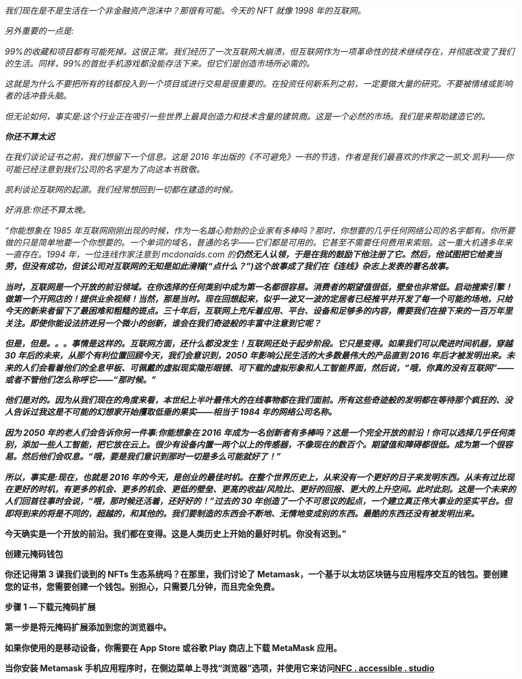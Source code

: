 *我们现在是不是生活在一个非金融资产泡沫中？那很有可能。今天的 NFT 就像 1998 年的互联网。*

*另外重要的一点是:*

*99%的收藏和项目都有可能死掉。这很正常。我们经历了一次互联网大崩溃，但互联网作为一项革命性的技术继续存在，并彻底改变了我们的生活。同样，99%的首批手机游戏都没能存活下来。但它们是创造市场所必需的。*

*这就是为什么不要把所有的钱都投入到一个项目或进行交易是很重要的。在投资任何新系列之前，一定要做大量的研究。不要被情绪或影响者的话冲昏头脑。*

*但无论如何，事实是:这个行业正在吸引一些世界上最具创造力和技术含量的建筑商。这是一个必然的市场。我们是来帮助建造它的。*

***你还不算太迟***

*在我们谈论证书之前，我们想留下一个信息。这是 2016 年出版的《不可避免》一书的节选，作者是我们最喜欢的作家之一凯文·凯利——你可能已经注意到我们公司的名字是为了向这本书致敬。*

*凯利谈论互联网的起源。我们经常想回到一切都在建造的时候。*

*好消息:你还不算太晚。*

**“你能想象在 1985 年互联网刚刚出现的时候，作为一名雄心勃勃的企业家有多棒吗？那时，你想要的几乎任何网络公司的名字都有。你所要做的只是简单地要一个你想要的。一个单词的域名，普通的名字——它们都是可用的。它甚至不需要任何费用来索赔。这一重大机遇多年来一直存在。1994 年，一位连线作家注意到 mcdonalds.com 的*[](http://mcdonalds.com/)**仍然无人认领，于是在我的鼓励下他注册了它。然后，他试图把它给麦当劳，但没有成功，但该公司对互联网的无知是如此滑稽(“点什么？”)这个故事成了我们在《连线》杂志上发表的著名故事。***

***当时，互联网是一个开放的前沿领域。在你选择的任何类别中成为第一名都很容易。消费者的期望值很低，壁垒也非常低。启动搜索引擎！做第一个开网店的！提供业余视频！当然，那是当时。现在回想起来，似乎一波又一波的定居者已经推平并开发了每一个可能的场地，只给今天的新来者留下了最困难和粗糙的斑点。三十年后，互联网上充斥着应用、平台、设备和足够多的内容，需要我们在接下来的一百万年里关注。即使你能设法挤进另一个微小的创新，谁会在我们奇迹般的丰富中注意到它呢？***

***但是，但是。。。事情是这样的。互联网方面，还什么都没发生！互联网还处于起步阶段。它只是变得。如果我们可以爬进时间机器，穿越 30 年后的未来，从那个有利位置回顾今天，我们会意识到，2050 年影响公民生活的大多数最伟大的产品直到 2016 年后才被发明出来。未来的人们会看着他们的全息甲板、可佩戴的虚拟现实隐形眼镜、可下载的虚拟形象和人工智能界面，然后说，“哦，你真的没有互联网”——或者不管他们怎么称呼它——“那时候。”***

***他们是对的。因为从我们现在的角度来看，本世纪上半叶最伟大的在线事物都在我们面前。所有这些奇迹般的发明都在等待那个疯狂的、没人告诉过我这是不可能的幻想家开始攫取低垂的果实——相当于 1984 年的网络公司名称。***

***因为 2050 年的老人们会告诉你另一件事:你能想象在 2016 年成为一名创新者有多棒吗？这是一个完全开放的前沿！你可以选择几乎任何类别，添加一些人工智能，把它放在云上。很少有设备内置一两个以上的传感器，不像现在的数百个。期望值和障碍都很低。成为第一个很容易。然后他们会叹息。“哦，要是我们意识到那时一切是多么可能就好了！”***

***所以，事实是:现在，也就是 2016 年的今天，是创业的最佳时机。在整个世界历史上，从来没有一个更好的日子来发明东西。从未有过比现在更好的时机，有更多的机会、更多的机会、更低的壁垒、更高的收益/风险比、更好的回报、更大的上升空间。此时此刻。这是一个未来的人们回首往事时会说，“哦，那时候还活着，还好好的！”过去的 30 年创造了一个不可思议的起点，一个建立真正伟大事业的坚实平台。但即将到来的将是不同的，超越的，和其他的。我们要制造的东西会不断地、无情地变成别的东西。最酷的东西还没有被发明出来。***

**今天确实是一个开放的前沿。我们都在变得。这是人类历史上开始的最好时机。你没有迟到。”**

****创建元掩码钱包****

**你还记得第 3 课我们谈到的 NFTs 生态系统吗？在那里，我们讨论了 Metamask，一个基于以太坊区块链与应用程序交互的钱包。要创建您的证书，您需要创建一个钱包。别担心，只需要几分钟，而且完全免费。**

****步骤 1 —下载元掩码扩展****

**第一步是将元掩码扩展添加到您的浏览器中。**

**如果你使用的是移动设备，你需要在 App Store 或谷歌 Play 商店上下载 MetaMask 应用。**

****当你安装 Metamask 手机应用程序时，在侧边菜单上寻找“浏览器”选项，并使用它来访问**[**NFC . accessible . studio**](https://inevitable.lt.acemlna.com/Prod/link-tracker?redirectUrl=aHR0cHMlM0ElMkYlMkZuZmMuaW5ldml0YWJsZS5zdHVkaW8lM0Z1dG1fc291cmNlJTNEQWN0aXZlQ2FtcGFpZ24lMjZ1dG1fbWVkaXVtJTNEZW1haWwlMjZ1dG1fY29udGVudCUzRDV0aCUyQkxlc3NvbiUyNTNBJTJCVGhlJTJCRnV0dXJlJTJCb2YlMkJORlRzJTJCJTI1MkIlMkJZb3VyJTJCQ2VydGlmaWNhdGUlMjZ1dG1fY2FtcGFpZ24lM0REYXklMkIx&sig=9ENdZpomDtdiCMpZuTMmEy67pD8HzWBCUj7f7XB6LFMb&iat=1648022850&a=%7C%7C611818266%7C%7C&account=inevitable%2Eactivehosted%2Ecom&email=uQLwTufj7Ml62fkqpgOfnUzkASpiHornD%2Fz2wZTd1jg%3D&s=eb97f19c1bb48dc2b6f82bf6a2ea5239&i=18A20A2A354)**
